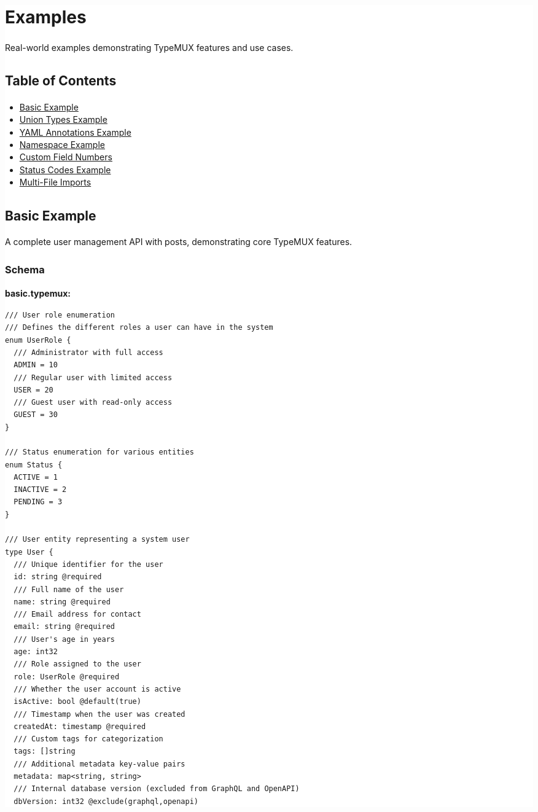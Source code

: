 # Examples

Real-world examples demonstrating TypeMUX features and use cases.

## Table of Contents

- [Basic Example](#basic-example)
- [Union Types Example](#union-types-example)
- [YAML Annotations Example](#yaml-annotations-example)
- [Namespace Example](#namespace-example)
- [Custom Field Numbers](#custom-field-numbers)
- [Status Codes Example](#status-codes-example)
- [Multi-File Imports](#multi-file-imports)

## Basic Example

A complete user management API with posts, demonstrating core TypeMUX features.

### Schema

**basic.typemux:**
```typemux
/// User role enumeration
/// Defines the different roles a user can have in the system
enum UserRole {
  /// Administrator with full access
  ADMIN = 10
  /// Regular user with limited access
  USER = 20
  /// Guest user with read-only access
  GUEST = 30
}

/// Status enumeration for various entities
enum Status {
  ACTIVE = 1
  INACTIVE = 2
  PENDING = 3
}

/// User entity representing a system user
type User {
  /// Unique identifier for the user
  id: string @required
  /// Full name of the user
  name: string @required
  /// Email address for contact
  email: string @required
  /// User's age in years
  age: int32
  /// Role assigned to the user
  role: UserRole @required
  /// Whether the user account is active
  isActive: bool @default(true)
  /// Timestamp when the user was created
  createdAt: timestamp @required
  /// Custom tags for categorization
  tags: []string
  /// Additional metadata key-value pairs
  metadata: map<string, string>
  /// Internal database version (excluded from GraphQL and OpenAPI)
  dbVersion: int32 @exclude(graphql,openapi)
```